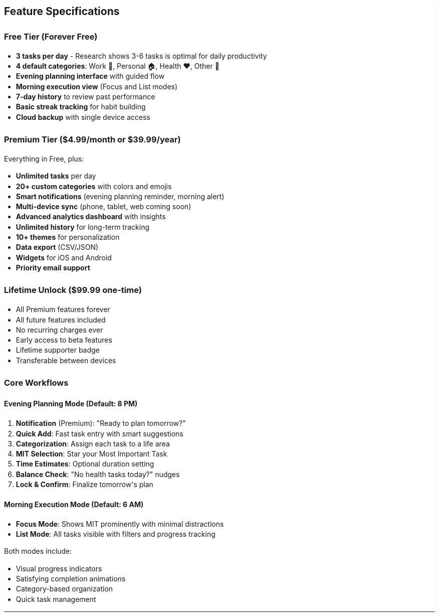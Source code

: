 
## Feature Specifications

### Free Tier (Forever Free)
- **3 tasks per day** - Research shows 3-6 tasks is optimal for daily productivity
- **4 default categories**: Work 💼, Personal 🏠, Health ❤️, Other 📌
- **Evening planning interface** with guided flow
- **Morning execution view** (Focus and List modes)
- **7-day history** to review past performance
- **Basic streak tracking** for habit building
- **Cloud backup** with single device access

### Premium Tier ($4.99/month or $39.99/year)
Everything in Free, plus:
- **Unlimited tasks** per day
- **20+ custom categories** with colors and emojis
- **Smart notifications** (evening planning reminder, morning alert)
- **Multi-device sync** (phone, tablet, web coming soon)
- **Advanced analytics dashboard** with insights
- **Unlimited history** for long-term tracking
- **10+ themes** for personalization
- **Data export** (CSV/JSON)
- **Widgets** for iOS and Android
- **Priority email support**

### Lifetime Unlock ($99.99 one-time)
- All Premium features forever
- All future features included
- No recurring charges ever
- Early access to beta features
- Lifetime supporter badge
- Transferable between devices

### Core Workflows

#### Evening Planning Mode (Default: 8 PM)
1. **Notification** (Premium): "Ready to plan tomorrow?"
2. **Quick Add**: Fast task entry with smart suggestions
3. **Categorization**: Assign each task to a life area
4. **MIT Selection**: Star your Most Important Task
5. **Time Estimates**: Optional duration setting
6. **Balance Check**: "No health tasks today?" nudges
7. **Lock & Confirm**: Finalize tomorrow's plan

#### Morning Execution Mode (Default: 6 AM)
- **Focus Mode**: Shows MIT prominently with minimal distractions
- **List Mode**: All tasks visible with filters and progress tracking

Both modes include:
- Visual progress indicators
- Satisfying completion animations
- Category-based organization
- Quick task management

---
